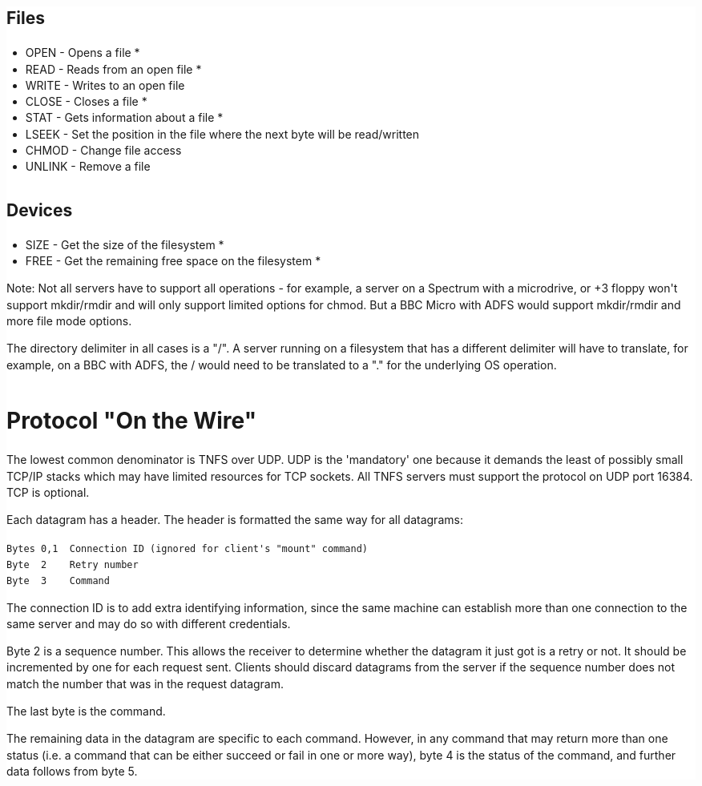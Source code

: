 Files
-----
* OPEN - Opens a file *
* READ - Reads from an open file *
* WRITE - Writes to an open file
* CLOSE - Closes a file *
* STAT - Gets information about a file *
* LSEEK - Set the position in the file where the next byte will be read/written
* CHMOD - Change file access
* UNLINK - Remove a file

Devices
-------
* SIZE - Get the size of the filesystem *
* FREE - Get the remaining free space on the filesystem *

Note: Not all servers have to support all operations - for example, a server
on a Spectrum with a microdrive, or +3 floppy won't support
mkdir/rmdir and will only support limited options for chmod. But
a BBC Micro with ADFS would support mkdir/rmdir and more file mode options.

The directory delimiter in all cases is a "/". A server running on a filesystem
that has a different delimiter will have to translate, for example,
on a BBC with ADFS, the / would need to be translated to a "." for the
underlying OS operation. 


Protocol "On the Wire"
======================

The lowest common denominator is TNFS over UDP. UDP is the 'mandatory'
one because it demands the least of possibly small TCP/IP stacks which may
have limited resources for TCP sockets. All TNFS servers must
support the protocol on UDP port 16384. TCP is optional.

Each datagram has a header. The header is formatted the same way for all
datagrams:


    Bytes 0,1  Connection ID (ignored for client's "mount" command)
    Byte  2	   Retry number
    Byte  3	   Command

The connection ID is to add extra identifying information, since the same
machine can establish more than one connection to the same server and may
do so with different credentials.

Byte 2 is a sequence number. This allows the receiver to determine whether
the datagram it just got is a retry or not. It should be incremented
by one for each request sent. Clients should discard datagrams from the
server if the sequence number does not match the number that was in
the request datagram.

The last byte is the command.

The remaining data in the datagram are specific to each command. However,
in any command that may return more than one status (i.e. a command that
can be either succeed or fail in one or more way), byte 4 is the
status of the command, and further data follows from byte 5.
